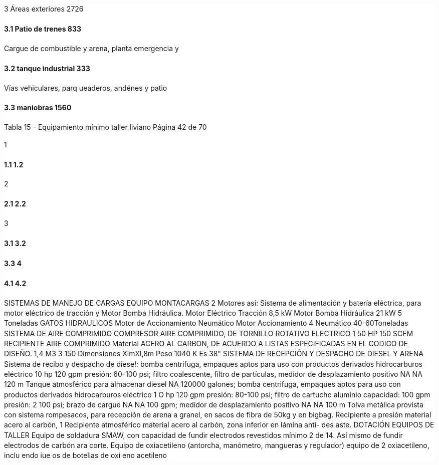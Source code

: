 3 Áreas exteriores 2726
#### 3.1 Patio de trenes 833
Cargue de combustible y arena, planta emergencia y
#### 3.2 tanque industrial 333
Vías vehiculares, parq ueaderos, andénes y patio
#### 3.3 maniobras 1560
Tabla 15 - Equipamiento mínimo taller liviano
Página 42 de 70

1

#### 1.1 1.2

2
#### 2.1 2.2

3

#### 3.1 3.2

#### 3.3 4
#### 4.1 4.2

SISTEMAS DE MANEJO DE CARGAS
EQUIPO MONTACARGAS 2 Motores así:
Sistema de alimentación y batería eléctrica, para motor eléctrico de tracción y Motor Bomba Hidráulica. Motor Eléctrico Tracción 8,5 kW
Motor Bomba Hidráulica 21 kW 5 Toneladas
GATOS HIDRAULICOS Motor de Accionamiento Neumático Motor Accionamiento 4
Neumático 40-60Toneladas
SISTEMA DE AIRE COMPRIMIDO
COMPRESOR AIRE COMPRIMIDO, DE TORNILLO ROTATIVO ELECTRICO 1
50 HP 150 SCFM
RECIPIENTE AIRE COMPRIMIDO Material ACERO AL CARBON, DE
ACUERDO A LISTAS ESPECIFICADAS EN EL CODIGO DE DISEÑO. 1,4 M3 3
150 Dimensiones XlmXl,8m Peso 1040 K Es 38"
SISTEMA DE RECEPCIÓN Y DESPACHO DE DIESEL Y ARENA
Sistema de recibo y despacho de diese!: bomba centrifuga, empaques aptos para uso con productos derivados hidrocarburos eléctrico 10 hp 120 gpm presión: 60-100 psi; filtro coalescente, filtro de partículas, medidor de desplazamiento positivo NA NA
120 m
Tanque atmosférico para almacenar diesel NA 120000 galones; bomba centrifuga, empaques aptos para uso con productos derivados hidrocarburos eléctrico 1 O hp 120
gpm presión: 80-100 psi; filtro de cartucho aluminio capacidad: 100 gpm presión: 2
100 psi; brazo de cargue NA NA 100 gpm; medidor de desplazamiento positivo NA NA 100 m
Tolva metálica provista con sistema rompesacos, para recepción de arena a granel, en
sacos de fibra de 50kg y en bigbag. Recipiente a presión material acero al carbón, 1
Recipiente atmosférico material acero al carbón, zona inferior en lámina anti-
des aste.
DOTACIÓN EQUIPOS DE TALLER
Equipo de soldadura SMAW, con capacidad de fundir electrodos revestidos mínimo 2
de 14. Así mismo de fundir electrodos de carbón ara corte.
Equipo de oxiacetileno (antorcha, manómetro, mangueras y regulador) equipo de 2
oxiacetileno, inclu endo iue os de botellas de oxí eno acetileno
